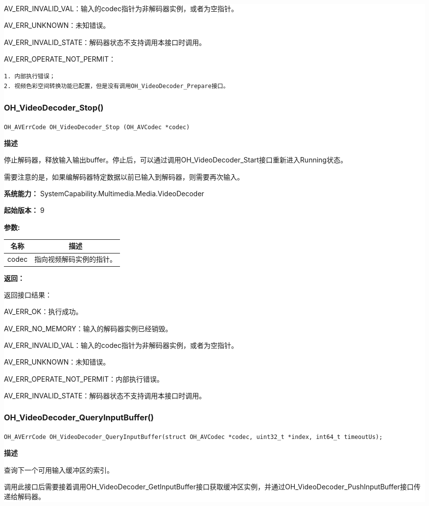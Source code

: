 AV_ERR_INVALID_VAL：输入的codec指针为非解码器实例，或者为空指针。

AV_ERR_UNKNOWN：未知错误。

AV_ERR_INVALID_STATE：解码器状态不支持调用本接口时调用。

AV_ERR_OPERATE_NOT_PERMIT：

    1. 内部执行错误；
    2. 视频色彩空间转换功能已配置，但是没有调用OH_VideoDecoder_Prepare接口。


### OH_VideoDecoder_Stop()

```
OH_AVErrCode OH_VideoDecoder_Stop (OH_AVCodec *codec)
```
**描述**

停止解码器，释放输入输出buffer。停止后，可以通过调用OH_VideoDecoder_Start接口重新进入Running状态。

需要注意的是，如果编解码器特定数据以前已输入到解码器，则需要再次输入。

**系统能力：** SystemCapability.Multimedia.Media.VideoDecoder

**起始版本：** 9

**参数:**

| 名称 | 描述 | 
| -------- | -------- |
| codec | 指向视频解码实例的指针。  | 

**返回：**

返回接口结果：

AV_ERR_OK：执行成功。

AV_ERR_NO_MEMORY：输入的解码器实例已经销毁。

AV_ERR_INVALID_VAL：输入的codec指针为非解码器实例，或者为空指针。

AV_ERR_UNKNOWN：未知错误。

AV_ERR_OPERATE_NOT_PERMIT：内部执行错误。

AV_ERR_INVALID_STATE：解码器状态不支持调用本接口时调用。


### OH_VideoDecoder_QueryInputBuffer()

```
OH_AVErrCode OH_VideoDecoder_QueryInputBuffer(struct OH_AVCodec *codec, uint32_t *index, int64_t timeoutUs);
```
**描述**

查询下一个可用输入缓冲区的索引。

调用此接口后需要接着调用OH_VideoDecoder_GetInputBuffer接口获取缓冲区实例，并通过OH_VideoDecoder_PushInputBuffer接口传递给解码器。
